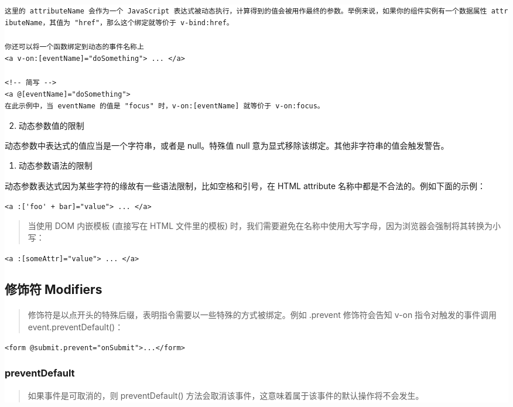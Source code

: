     这里的 attributeName 会作为一个 JavaScript 表达式被动态执行，计算得到的值会被用作最终的参数。举例来说，如果你的组件实例有一个数据属性 attributeName，其值为 "href"，那么这个绑定就等价于 v-bind:href。
    
    你还可以将一个函数绑定到动态的事件名称上
    <a v-on:[eventName]="doSomething"> ... </a>

    <!-- 简写 -->
    <a @[eventName]="doSomething">
    在此示例中，当 eventName 的值是 "focus" 时，v-on:[eventName] 就等价于 v-on:focus。

2. 动态参数值的限制​

动态参数中表达式的值应当是一个字符串，或者是 null。特殊值 null 意为显式移除该绑定。其他非字符串的值会触发警告。

1. 动态参数语法的限制​

动态参数表达式因为某些字符的缘故有一些语法限制，比如空格和引号，在 HTML attribute 名称中都是不合法的。例如下面的示例：
    
    <a :['foo' + bar]="value"> ... </a>

>当使用 DOM 内嵌模板 (直接写在 HTML 文件里的模板) 时，我们需要避免在名称中使用大写字母，因为浏览器会强制将其转换为小写：
    
    <a :[someAttr]="value"> ... </a>

## 修饰符 Modifiers​
>修饰符是以点开头的特殊后缀，表明指令需要以一些特殊的方式被绑定。例如 .prevent 修饰符会告知 v-on 指令对触发的事件调用 event.preventDefault()：

    <form @submit.prevent="onSubmit">...</form>

### preventDefault

>如果事件是可取消的，则 preventDefault() 方法会取消该事件，这意味着属于该事件的默认操作将不会发生。